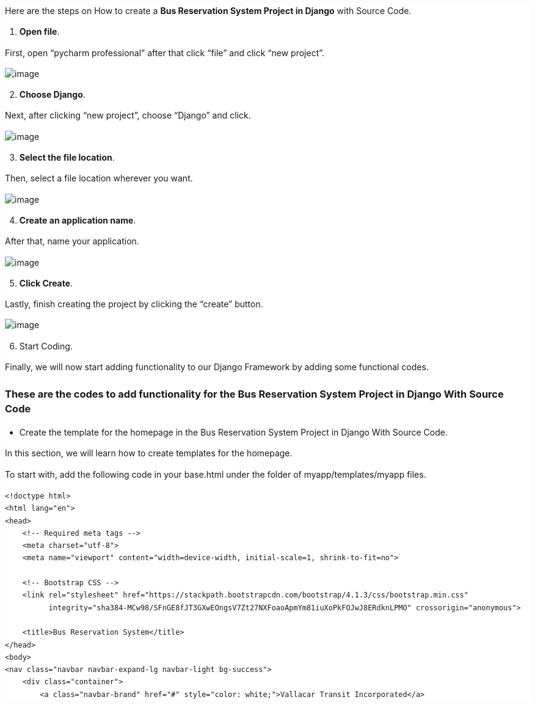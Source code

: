 Here are the steps on How to create a **Bus Reservation System Project in Django** with Source Code.

1. **Open file**.

First, open “pycharm professional” after that click “file” and click “new project”.

![image](https://github.com/user-attachments/assets/ab20276e-60d1-47e0-b09d-95350583f0b3)

2. **Choose Django**.

Next, after clicking “new project”, choose “Django” and click.

![image](https://github.com/user-attachments/assets/c312a66a-b2ce-42a6-bfc5-ad12abea7d6c)


3. **Select the file location**.

Then, select a file location wherever you want.

![image](https://github.com/user-attachments/assets/c77d2b32-ff5d-483a-8511-dbf25bbc9f6a)

4. **Create an application name**.

After that, name your application.

![image](https://github.com/user-attachments/assets/89b050d8-cc09-4773-b79f-c876b2153662)

5. **Click Create**.

Lastly, finish creating the project by clicking the “create” button.

![image](https://github.com/user-attachments/assets/cc2c5486-937f-435f-b22f-5a0526610128)


6. Start Coding.

Finally, we will now start adding functionality to our Django Framework by adding some functional codes.

### These are the codes to add functionality for the Bus Reservation System Project in Django With Source Code

* Create the template for the homepage in the Bus Reservation System Project in Django With Source Code.

In this section, we will learn how to create templates for the homepage. 

To start with, add the following code in your base.html under the folder of myapp/templates/myapp files.

```
<!doctype html>
<html lang="en">
<head>
    <!-- Required meta tags -->
    <meta charset="utf-8">
    <meta name="viewport" content="width=device-width, initial-scale=1, shrink-to-fit=no">

    <!-- Bootstrap CSS -->
    <link rel="stylesheet" href="https://stackpath.bootstrapcdn.com/bootstrap/4.1.3/css/bootstrap.min.css"
          integrity="sha384-MCw98/SFnGE8fJT3GXwEOngsV7Zt27NXFoaoApmYm81iuXoPkFOJwJ8ERdknLPMO" crossorigin="anonymous">

    <title>Bus Reservation System</title>
</head>
<body>
<nav class="navbar navbar-expand-lg navbar-light bg-success">
    <div class="container">
        <a class="navbar-brand" href="#" style="color: white;">Vallacar Transit Incorporated</a>
```
